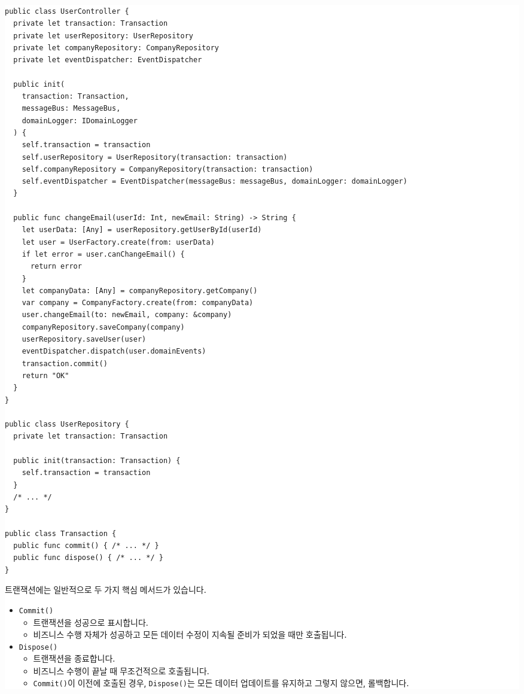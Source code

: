 ```
public class UserController {
  private let transaction: Transaction
  private let userRepository: UserRepository
  private let companyRepository: CompanyRepository
  private let eventDispatcher: EventDispatcher

  public init(
    transaction: Transaction,
    messageBus: MessageBus,
    domainLogger: IDomainLogger
  ) {
    self.transaction = transaction
    self.userRepository = UserRepository(transaction: transaction)
    self.companyRepository = CompanyRepository(transaction: transaction)
    self.eventDispatcher = EventDispatcher(messageBus: messageBus, domainLogger: domainLogger)
  }

  public func changeEmail(userId: Int, newEmail: String) -> String {
    let userData: [Any] = userRepository.getUserById(userId)
    let user = UserFactory.create(from: userData)
    if let error = user.canChangeEmail() {
      return error
    }
    let companyData: [Any] = companyRepository.getCompany()
    var company = CompanyFactory.create(from: companyData)
    user.changeEmail(to: newEmail, company: &company)
    companyRepository.saveCompany(company)
    userRepository.saveUser(user)
    eventDispatcher.dispatch(user.domainEvents)
    transaction.commit()
    return "OK"
  }
}

public class UserRepository {
  private let transaction: Transaction

  public init(transaction: Transaction) {
    self.transaction = transaction
  }
  /* ... */
}

public class Transaction {
  public func commit() { /* ... */ }
  public func dispose() { /* ... */ }
}
```

트랜잭션에는 일반적으로 두 가지 핵심 메서드가 있습니다.
* `Commit()`
  - 트랜잭션을 성공으로 표시합니다. 
  - 비즈니스 수행 자체가 성공하고 모든 데이터 수정이 지속될 준비가 되었을 때만 호출됩니다. 
* `Dispose()`
  - 트랜잭션을 종료합니다. 
  - 비즈니스 수행이 끝날 때 무조건적으로 호출됩니다.
  - `Commit()`이 이전에 호출된 경우, `Dispose()`는 모든 데이터 업데이트를 유지하고 그렇지 않으면, 롤백합니다.
